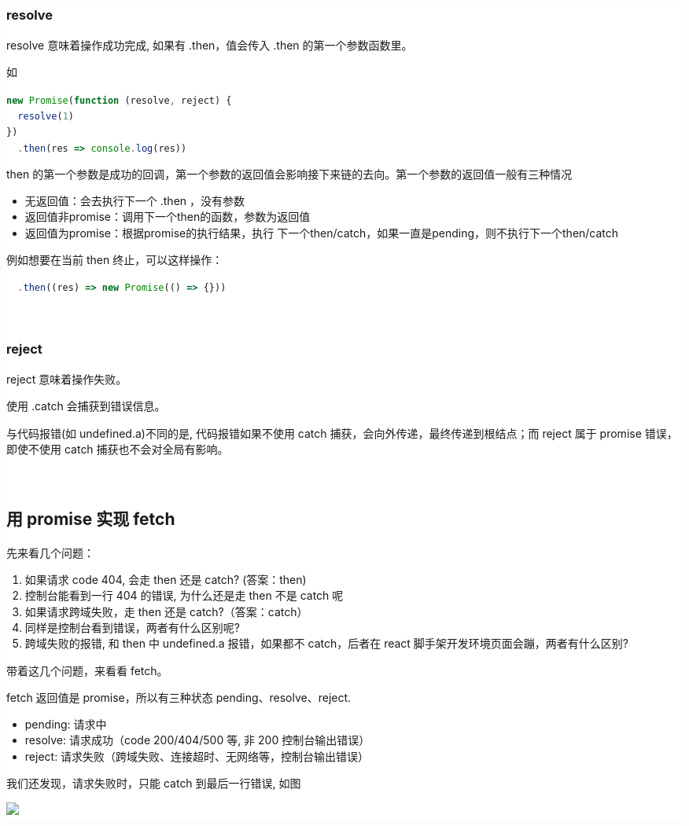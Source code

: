 ### resolve

resolve 意味着操作成功完成, 如果有 .then，值会传入 .then 的第一个参数函数里。

如

```js
new Promise(function (resolve, reject) {
  resolve(1)
})
  .then(res => console.log(res))
```

then 的第一个参数是成功的回调，第一个参数的返回值会影响接下来链的去向。第一个参数的返回值一般有三种情况

* 无返回值：会去执行下一个 .then ，没有参数
* 返回值非promise：调用下一个then的函数，参数为返回值
* 返回值为promise：根据promise的执行结果，执行 下一个then/catch，如果一直是pending，则不执行下一个then/catch

例如想要在当前 then 终止，可以这样操作：

```js
  .then((res) => new Promise(() => {}))
```

<br />

### reject

reject 意味着操作失败。

使用 .catch 会捕获到错误信息。

与代码报错(如 undefined.a)不同的是, 代码报错如果不使用 catch 捕获，会向外传递，最终传递到根结点；而 reject 属于 promise 错误，即使不使用 catch 捕获也不会对全局有影响。

<br />

## 用 promise 实现 fetch

先来看几个问题：

1. 如果请求 code 404, 会走 then 还是 catch? (答案：then)
2. 控制台能看到一行 404 的错误, 为什么还是走 then 不是 catch 呢
3. 如果请求跨域失败，走 then 还是 catch?（答案：catch）
4. 同样是控制台看到错误，两者有什么区别呢?
5. 跨域失败的报错, 和 then 中 undefined.a 报错，如果都不 catch，后者在 react 脚手架开发环境页面会蹦，两者有什么区别?

带着这几个问题，来看看 fetch。

fetch 返回值是 promise，所以有三种状态 pending、resolve、reject.

* pending: 请求中
* resolve: 请求成功（code 200/404/500 等, 非 200 控制台输出错误）
* reject: 请求失败（跨域失败、连接超时、无网络等，控制台输出错误）

我们还发现，请求失败时，只能 catch 到最后一行错误, 如图

<img style="width: 800px;" src="https://img2020.cnblogs.com/blog/1141466/202006/1141466-20200624183329271-1945336272.png" />
